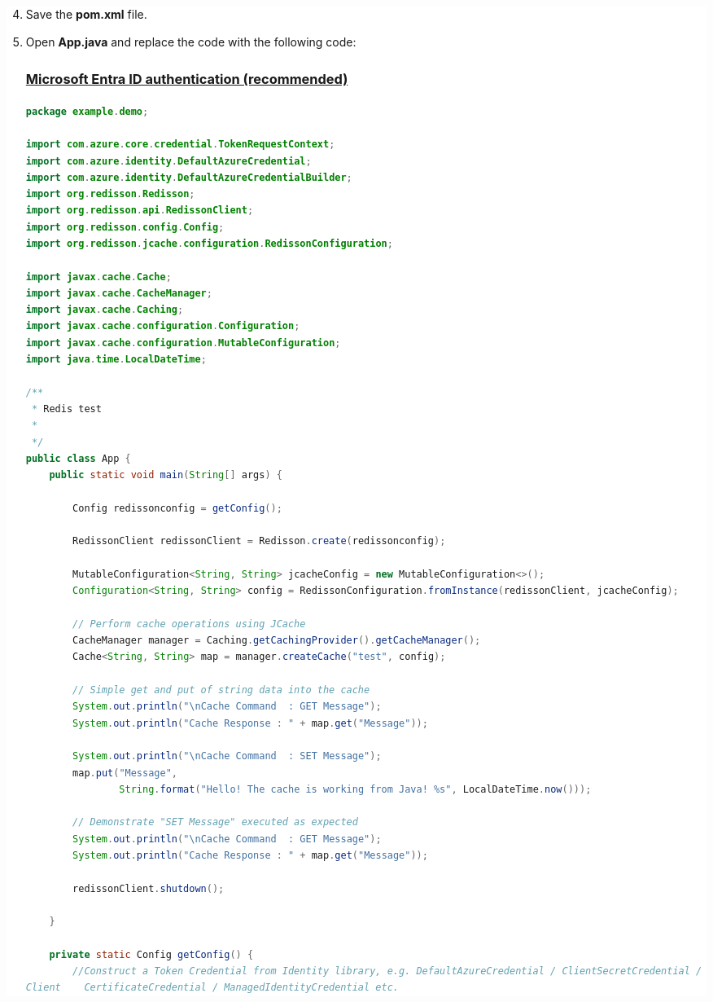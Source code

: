 4. Save the **pom.xml** file.

1. Open **App.java** and replace the code with the following code:

   ### [Microsoft Entra ID authentication (recommended)](#tab/entraid)

   ```java
   package example.demo;

   import com.azure.core.credential.TokenRequestContext;
   import com.azure.identity.DefaultAzureCredential;
   import com.azure.identity.DefaultAzureCredentialBuilder;
   import org.redisson.Redisson;
   import org.redisson.api.RedissonClient;
   import org.redisson.config.Config;
   import org.redisson.jcache.configuration.RedissonConfiguration;

   import javax.cache.Cache;
   import javax.cache.CacheManager;
   import javax.cache.Caching;
   import javax.cache.configuration.Configuration;
   import javax.cache.configuration.MutableConfiguration;
   import java.time.LocalDateTime;

   /**
    * Redis test
    *
    */
   public class App {
       public static void main(String[] args) {

           Config redissonconfig = getConfig();

           RedissonClient redissonClient = Redisson.create(redissonconfig);

           MutableConfiguration<String, String> jcacheConfig = new MutableConfiguration<>();
           Configuration<String, String> config = RedissonConfiguration.fromInstance(redissonClient, jcacheConfig);

           // Perform cache operations using JCache
           CacheManager manager = Caching.getCachingProvider().getCacheManager();
           Cache<String, String> map = manager.createCache("test", config);

           // Simple get and put of string data into the cache
           System.out.println("\nCache Command  : GET Message");
           System.out.println("Cache Response : " + map.get("Message"));

           System.out.println("\nCache Command  : SET Message");
           map.put("Message",
                   String.format("Hello! The cache is working from Java! %s", LocalDateTime.now()));

           // Demonstrate "SET Message" executed as expected
           System.out.println("\nCache Command  : GET Message");
           System.out.println("Cache Response : " + map.get("Message"));

           redissonClient.shutdown();

       }

       private static Config getConfig() {
           //Construct a Token Credential from Identity library, e.g. DefaultAzureCredential / ClientSecretCredential / Client    CertificateCredential / ManagedIdentityCredential etc.
   ```